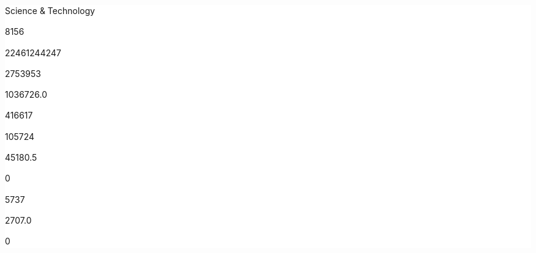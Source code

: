 </tr>

<tr>

<td style="text-align:left;width: 3cm; font-weight: bold;">

Science & Technology
</td>

<td style="text-align:right;width: 2cm; ">

8156
</td>

<td style="text-align:right;width: 2cm; ">

22461244247
</td>

<td style="text-align:right;width: 2cm; ">

2753953
</td>

<td style="text-align:right;width: 2cm; ">

1036726.0
</td>

<td style="text-align:right;width: 2cm; ">

416617
</td>

<td style="text-align:right;width: 2cm; ">

105724
</td>

<td style="text-align:right;width: 2cm; ">

45180.5
</td>

<td style="text-align:right;width: 2cm; ">

0
</td>

<td style="text-align:right;width: 2cm; ">

5737
</td>

<td style="text-align:right;">

2707.0
</td>

<td style="text-align:right;">

0
</td>
